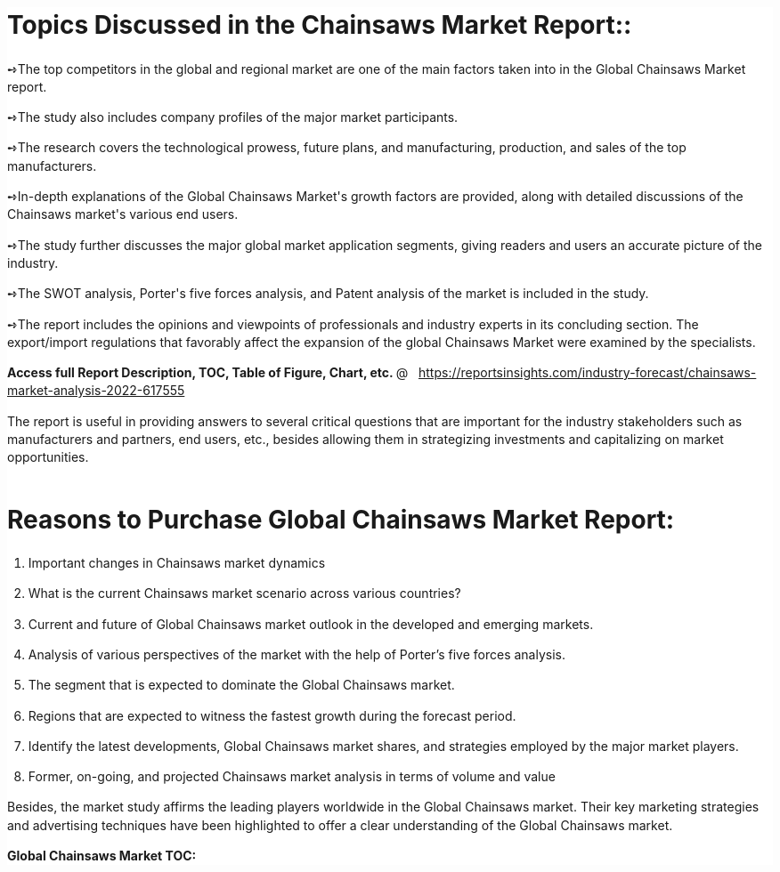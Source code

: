 # <strong>Topics Discussed in the Chainsaws Market Report::</strong>

➺The top competitors in the global and regional market are one of the main factors taken into in the Global Chainsaws Market report.

➺The study also includes company profiles of the major market participants.

➺The research covers the technological prowess, future plans, and manufacturing, production, and sales of the top manufacturers.

➺In-depth explanations of the Global Chainsaws Market's growth factors are provided, along with detailed discussions of the Chainsaws market's various end users.

➺The study further discusses the major global market application segments, giving readers and users an accurate picture of the industry.

➺The SWOT analysis, Porter's five forces analysis, and Patent analysis of the market is included in the study.

➺The report includes the opinions and viewpoints of professionals and industry experts in its concluding section. The export/import regulations that favorably affect the expansion of the global Chainsaws Market were examined by the specialists.

<strong>Access full Report Description, TOC, Table of Figure, Chart, etc. </strong>@   <a href=https://reportsinsights.com/industry-forecast/chainsaws-market-analysis-2022-617555 style=color:#0000ff;>https://reportsinsights.com/industry-forecast/chainsaws-market-analysis-2022-617555</a>

The report is useful in providing answers to several critical questions that are important for the industry stakeholders such as manufacturers and partners, end users, etc., besides allowing them in strategizing investments and capitalizing on market opportunities.

# <strong>Reasons to Purchase Global Chainsaws Market Report:</strong>

1. Important changes in Chainsaws market dynamics

2. What is the current Chainsaws market scenario across various countries?

3. Current and future of Global Chainsaws market outlook in the developed and emerging markets.

4. Analysis of various perspectives of the market with the help of Porter’s five forces analysis.

5. The segment that is expected to dominate the Global Chainsaws market.

6. Regions that are expected to witness the fastest growth during the forecast period.

7. Identify the latest developments, Global Chainsaws market shares, and strategies employed by the major market players.

8. Former, on-going, and projected Chainsaws market analysis in terms of volume and value

Besides, the market study affirms the leading players worldwide in the Global Chainsaws market. Their key marketing strategies and advertising techniques have been highlighted to offer a clear understanding of the Global Chainsaws market.

<strong>Global Chainsaws Market TOC:</strong>
